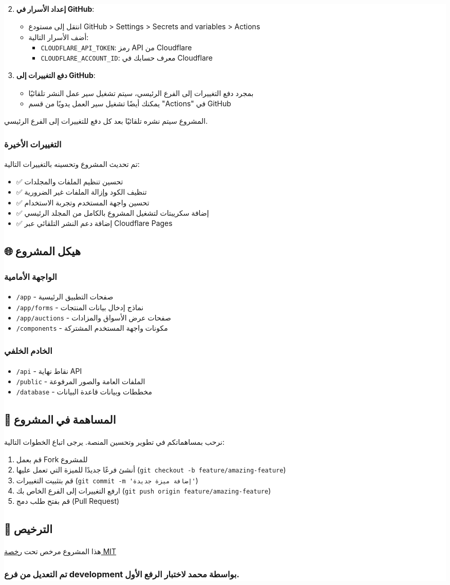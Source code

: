 2. **إعداد الأسرار في GitHub**:
   - انتقل إلى مستودع GitHub > Settings > Secrets and variables > Actions
   - أضف الأسرار التالية:
     - `CLOUDFLARE_API_TOKEN`: رمز API من Cloudflare
     - `CLOUDFLARE_ACCOUNT_ID`: معرف حسابك في Cloudflare

3. **دفع التغييرات إلى GitHub**:
   - بمجرد دفع التغييرات إلى الفرع الرئيسي، سيتم تشغيل سير عمل النشر تلقائيًا
   - يمكنك أيضًا تشغيل سير العمل يدويًا من قسم "Actions" في GitHub

المشروع سيتم نشره تلقائيًا بعد كل دفع للتغييرات إلى الفرع الرئيسي.

### التغييرات الأخيرة

تم تحديث المشروع وتحسينه بالتغييرات التالية:
- ✅ تحسين تنظيم الملفات والمجلدات
- ✅ تنظيف الكود وإزالة الملفات غير الضرورية
- ✅ تحسين واجهة المستخدم وتجربة الاستخدام
- ✅ إضافة سكريبتات لتشغيل المشروع بالكامل من المجلد الرئيسي
- ✅ إضافة دعم النشر التلقائي عبر Cloudflare Pages

## 🌐 هيكل المشروع

### الواجهة الأمامية
- `/app` - صفحات التطبيق الرئيسية
- `/app/forms` - نماذج إدخال بيانات المنتجات
- `/app/auctions` - صفحات عرض الأسواق والمزادات
- `/components` - مكونات واجهة المستخدم المشتركة

### الخادم الخلفي
- `/api` - نقاط نهاية API
- `/public` - الملفات العامة والصور المرفوعة
- `/database` - مخططات وبيانات قاعدة البيانات

## 📝 المساهمة في المشروع

نرحب بمساهماتكم في تطوير وتحسين المنصة. يرجى اتباع الخطوات التالية:

1. قم بعمل Fork للمشروع
2. أنشئ فرعًا جديدًا للميزة التي تعمل عليها (`git checkout -b feature/amazing-feature`)
3. قم بتثبيت التغييرات (`git commit -m 'إضافة ميزة جديدة'`)
4. ارفع التغييرات إلى الفرع الخاص بك (`git push origin feature/amazing-feature`)
5. قم بفتح طلب دمج (Pull Request)

## 📄 الترخيص
هذا المشروع مرخص تحت [رخصة MIT](LICENSE) 

### تم التعديل من فرع development بواسطة محمد لاختبار الرفع الأول.
